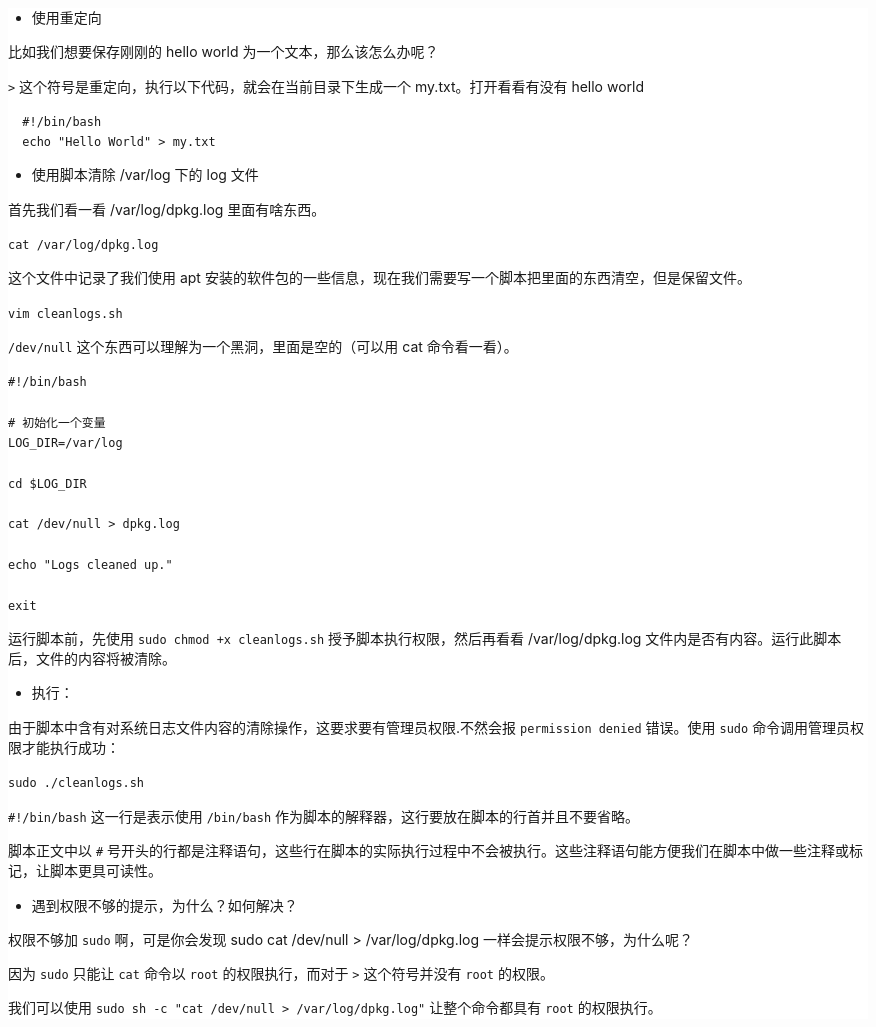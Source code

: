 - 使用重定向

比如我们想要保存刚刚的 hello world 为一个文本，那么该怎么办呢？

`>` 这个符号是重定向，执行以下代码，就会在当前目录下生成一个 my.txt。打开看看有没有 hello world

```
  #!/bin/bash
  echo "Hello World" > my.txt
```

- 使用脚本清除 /var/log 下的 log 文件

首先我们看一看 /var/log/dpkg.log 里面有啥东西。

```
cat /var/log/dpkg.log
```
这个文件中记录了我们使用 apt 安装的软件包的一些信息，现在我们需要写一个脚本把里面的东西清空，但是保留文件。

```
vim cleanlogs.sh
```

`/dev/null` 这个东西可以理解为一个黑洞，里面是空的（可以用 cat 命令看一看）。

```
#!/bin/bash

# 初始化一个变量
LOG_DIR=/var/log

cd $LOG_DIR

cat /dev/null > dpkg.log

echo "Logs cleaned up."

exit
```

运行脚本前，先使用 `sudo chmod +x cleanlogs.sh` 授予脚本执行权限，然后再看看 /var/log/dpkg.log 文件内是否有内容。运行此脚本后，文件的内容将被清除。

- 执行：

由于脚本中含有对系统日志文件内容的清除操作，这要求要有管理员权限.不然会报 `permission denied` 错误。使用 `sudo` 命令调用管理员权限才能执行成功：

```
sudo ./cleanlogs.sh
```

`#!/bin/bash` 这一行是表示使用 `/bin/bash` 作为脚本的解释器，这行要放在脚本的行首并且不要省略。

脚本正文中以 `#` 号开头的行都是注释语句，这些行在脚本的实际执行过程中不会被执行。这些注释语句能方便我们在脚本中做一些注释或标记，让脚本更具可读性。

- 遇到权限不够的提示，为什么？如何解决？

权限不够加 `sudo` 啊，可是你会发现 sudo cat /dev/null > /var/log/dpkg.log 一样会提示权限不够，为什么呢？

因为 `sudo` 只能让 `cat` 命令以 `root` 的权限执行，而对于 `>` 这个符号并没有 `root` 的权限。

我们可以使用 `sudo sh -c "cat /dev/null > /var/log/dpkg.log"` 让整个命令都具有 `root` 的权限执行。
